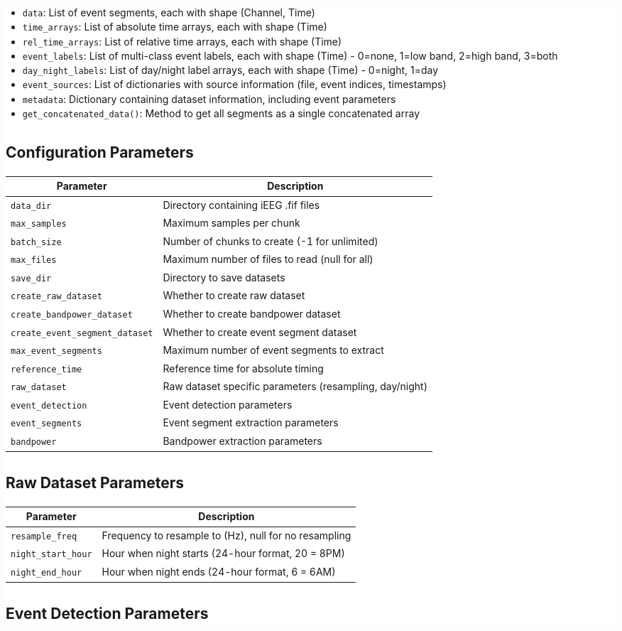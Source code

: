 - `data`: List of event segments, each with shape (Channel, Time)
- `time_arrays`: List of absolute time arrays, each with shape (Time)
- `rel_time_arrays`: List of relative time arrays, each with shape (Time)
- `event_labels`: List of multi-class event labels, each with shape (Time) - 0=none, 1=low band, 2=high band, 3=both
- `day_night_labels`: List of day/night label arrays, each with shape (Time) - 0=night, 1=day
- `event_sources`: List of dictionaries with source information (file, event indices, timestamps)
- `metadata`: Dictionary containing dataset information, including event parameters
- `get_concatenated_data()`: Method to get all segments as a single concatenated array

## Configuration Parameters

| Parameter | Description |
|-----------|-------------|
| `data_dir` | Directory containing iEEG .fif files |
| `max_samples` | Maximum samples per chunk |
| `batch_size` | Number of chunks to create (-1 for unlimited) |
| `max_files` | Maximum number of files to read (null for all) |
| `save_dir` | Directory to save datasets |
| `create_raw_dataset` | Whether to create raw dataset |
| `create_bandpower_dataset` | Whether to create bandpower dataset |
| `create_event_segment_dataset` | Whether to create event segment dataset |
| `max_event_segments` | Maximum number of event segments to extract |
| `reference_time` | Reference time for absolute timing |
| `raw_dataset` | Raw dataset specific parameters (resampling, day/night) |
| `event_detection` | Event detection parameters |
| `event_segments` | Event segment extraction parameters |
| `bandpower` | Bandpower extraction parameters |

## Raw Dataset Parameters

| Parameter | Description |
|-----------|-------------|
| `resample_freq` | Frequency to resample to (Hz), null for no resampling |
| `night_start_hour` | Hour when night starts (24-hour format, 20 = 8PM) |
| `night_end_hour` | Hour when night ends (24-hour format, 6 = 6AM) |

## Event Detection Parameters
